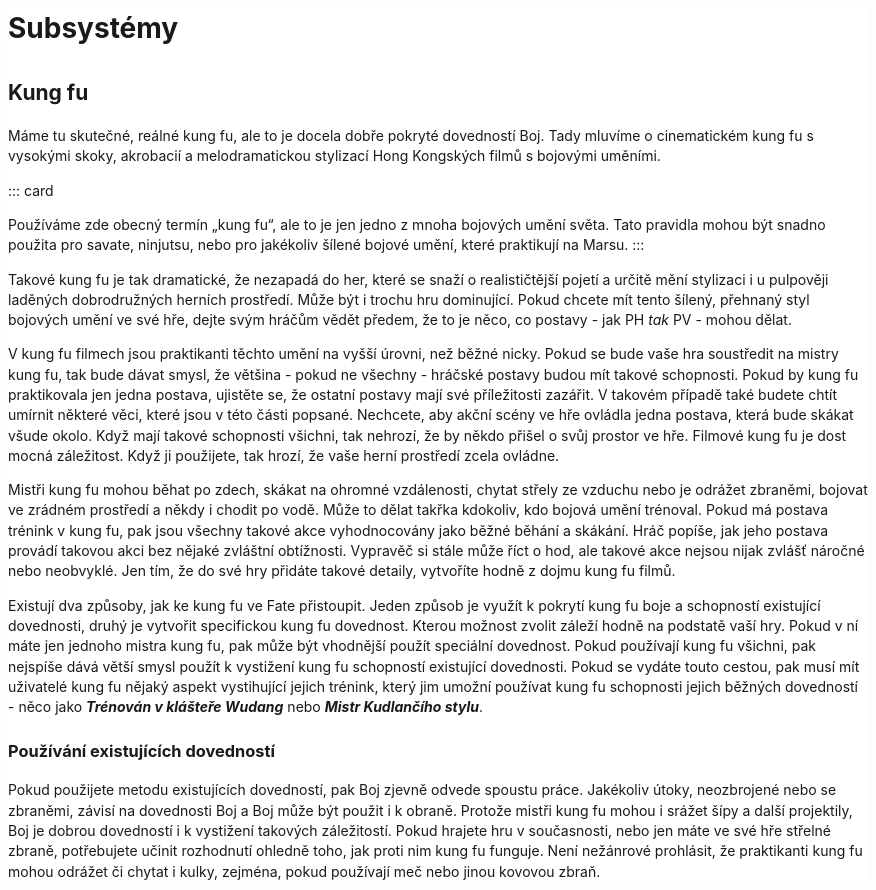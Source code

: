 # Subsystémy
  
## Kung fu
  
Máme tu skutečné, reálné kung fu, ale to je docela dobře pokryté dovedností Boj. Tady mluvíme o cinematickém kung fu s vysokými skoky, akrobacií a melodramatickou stylizací Hong Kongských filmů s bojovými uměními.

::: card 

Používáme zde obecný termín „kung fu“, ale to je jen jedno z mnoha bojových umění světa. Tato pravidla mohou být snadno použita pro savate, ninjutsu, nebo pro jakékoliv šílené bojové umění, které praktikují na Marsu.
:::


Takové kung fu je tak dramatické, že nezapadá do her, které se snaží o realističtější pojetí a určitě mění stylizaci i u pulpověji laděných dobrodružných herních prostředí. Může být i trochu hru dominující. Pokud chcete mít tento šílený, přehnaný styl bojových umění ve své hře, dejte svým hráčům vědět předem, že to je něco, co postavy - jak PH _tak_ PV - mohou dělat.
  
V kung fu filmech jsou praktikanti těchto umění na vyšší úrovni, než běžné nicky. Pokud se bude vaše hra soustředit na mistry kung fu, tak bude dávat smysl, že většina - pokud ne všechny - hráčské postavy budou mít takové schopnosti. Pokud by kung fu praktikovala jen jedna postava, ujistěte se, že ostatní postavy mají své příležitosti zazářit. V takovém případě také budete chtít umírnit některé věci, které jsou v této části popsané. Nechcete, aby akční scény ve hře ovládla jedna postava, která bude skákat všude okolo. Když mají takové schopnosti všichni, tak nehrozí, že by někdo přišel o svůj prostor ve hře. Filmové kung fu je dost mocná záležitost. Když ji použijete, tak hrozí, že vaše herní prostředí zcela ovládne.
  
Mistři kung fu mohou běhat po zdech, skákat na ohromné vzdálenosti, chytat střely ze vzduchu nebo je odrážet zbraněmi, bojovat ve zrádném prostředí a někdy i chodit po vodě. Může to dělat takřka kdokoliv, kdo bojová umění trénoval. Pokud má postava trénink v kung fu, pak jsou všechny takové akce vyhodnocovány jako běžné běhání a skákání. Hráč popíše, jak jeho postava provádí takovou akci bez nějaké zvláštní obtížnosti. Vypravěč si stále může říct o hod, ale takové akce nejsou nijak zvlášť náročné nebo neobvyklé. Jen tím, že do své hry přidáte takové detaily, vytvoříte hodně z dojmu kung fu filmů.
  
Existují dva způsoby, jak ke kung fu ve Fate přistoupit. Jeden způsob je využít k pokrytí kung fu boje a schopností existující dovednosti, druhý je vytvořit specifickou kung fu dovednost. Kterou možnost zvolit záleží hodně na podstatě vaší hry. Pokud v ní máte jen jednoho mistra kung fu, pak může být vhodnější použít speciální dovednost. Pokud používají kung fu všichni, pak nejspíše dává větší smysl použít k vystižení kung fu schopností existující dovednosti. Pokud se vydáte touto cestou, pak musí mít uživatelé kung fu nějaký aspekt vystihující jejich trénink, který jim umožní používat kung fu schopnosti jejich běžných dovedností - něco jako **_Trénován v klášteře Wudang_** nebo **_Mistr Kudlančího stylu_**.
  
  
### Používání existujících dovedností
  
Pokud použijete metodu existujících dovedností, pak Boj zjevně odvede spoustu práce. Jakékoliv útoky, neozbrojené nebo se zbraněmi, závisí na dovednosti Boj a Boj může být použit i k obraně. Protože mistři kung fu mohou i srážet šípy a další projektily, Boj je dobrou dovedností i k vystižení takových záležitostí. Pokud hrajete hru v současnosti, nebo jen máte ve své hře střelné zbraně, potřebujete učinit rozhodnutí ohledně toho, jak proti nim kung fu funguje. Není nežánrové prohlásit, že praktikanti kung fu mohou odrážet či chytat i kulky, zejména, pokud používají meč nebo jinou kovovou zbraň.
  